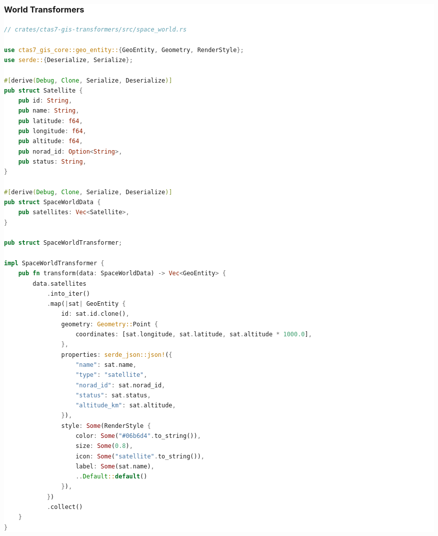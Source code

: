 ### World Transformers

```rust
// crates/ctas7-gis-transformers/src/space_world.rs

use ctas7_gis_core::geo_entity::{GeoEntity, Geometry, RenderStyle};
use serde::{Deserialize, Serialize};

#[derive(Debug, Clone, Serialize, Deserialize)]
pub struct Satellite {
    pub id: String,
    pub name: String,
    pub latitude: f64,
    pub longitude: f64,
    pub altitude: f64,
    pub norad_id: Option<String>,
    pub status: String,
}

#[derive(Debug, Clone, Serialize, Deserialize)]
pub struct SpaceWorldData {
    pub satellites: Vec<Satellite>,
}

pub struct SpaceWorldTransformer;

impl SpaceWorldTransformer {
    pub fn transform(data: SpaceWorldData) -> Vec<GeoEntity> {
        data.satellites
            .into_iter()
            .map(|sat| GeoEntity {
                id: sat.id.clone(),
                geometry: Geometry::Point {
                    coordinates: [sat.longitude, sat.latitude, sat.altitude * 1000.0],
                },
                properties: serde_json::json!({
                    "name": sat.name,
                    "type": "satellite",
                    "norad_id": sat.norad_id,
                    "status": sat.status,
                    "altitude_km": sat.altitude,
                }),
                style: Some(RenderStyle {
                    color: Some("#06b6d4".to_string()),
                    size: Some(0.8),
                    icon: Some("satellite".to_string()),
                    label: Some(sat.name),
                    ..Default::default()
                }),
            })
            .collect()
    }
}
```

